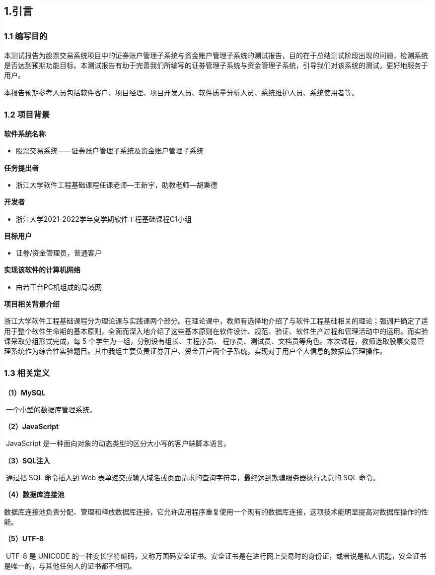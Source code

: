 

## 1.引言

### 1.1 编写目的

​	本测试报告为股票交易系统项目中的证券账户管理子系统与资金账户管理子系统的测试报告，目的在于总结测试阶段出现的问题，检测系统是否达到预期功能目标。本测试报告有助于完善我们所编写的证券管理子系统与资金管理子系统，引导我们对该系统的测试，更好地服务于用户。

​	本报告预期参考人员包括软件客户、项目经理、项目开发人员、软件质量分析人员、系统维护人员、系统使用者等。

### 1.2 项目背景

**软件系统名称**

* 股票交易系统——证券账户管理子系统及资金账户管理子系统

**任务提出者**

* 浙江大学软件工程基础课程任课老师—王新宇，助教老师—胡秉德

**开发者**

* 浙江大学2021-2022学年夏学期软件工程基础课程C1小组

**目标用户**

* 证券/资金管理员，普通客户

**实现该软件的计算机网络**

* 由若干台PC机组成的局域网

**项目相关背景介绍**

​	浙江大学软件工程基础课程分为理论课与实践课两个部分。在理论课中，教师有选择地介绍了与软件工程基础相关的理论；强调并确定了适用于整个软件生命期的基本原则，全面而深入地介绍了这些基本原则在软件设计、规范、验证、软件生产过程和管理活动中的运用。而实验课采取分组形式完成，每 5 个学生为一组，分别设有组长、主程序员、 程序员、测试员、文档员等角色。本次课程，教师选取股票交易管理系统作为综合性实验题目。其中我组主要负责证券开户、资金开户两个子系统，实现对于用户个人信息的数据库管理操作。

### 1.3 相关定义

**（1）MySQL**

​	一个小型的数据库管理系统。

**（2）JavaScript**

​	JavaScript 是一种面向对象的动态类型的区分大小写的客户端脚本语言。

**（3）SQL注入**

​	通过把 SQL 命令插入到 Web 表单递交或输入域名或页面请求的查询字符串，最终达到欺骗服务器执行恶意的 SQL 命令。

**（4）数据库连接池**

​	数据库连接池负责分配、管理和释放数据库连接，它允许应用程序重复使用一个现有的数据库连接，这项技术能明显提高对数据库操作的性能。

**（5）UTF-8**

​	UTF-8 是 UNICODE 的一种变长字符编码，又称万国码安全证书。安全证书是在进行网上交易时的身份证，或者说是私人钥匙，安全证书是唯一的，与其他任何人的证书都不相同。
